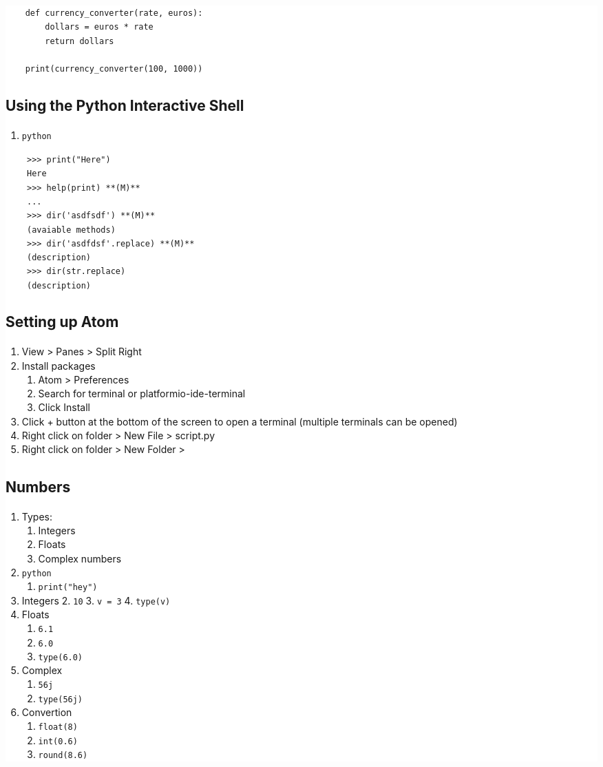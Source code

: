 		def currency_converter(rate, euros):
		    dollars = euros * rate
		    return dollars

		print(currency_converter(100, 1000))

## Using the Python Interactive Shell ##
1. `python`

		>>> print("Here")
		Here
		>>> help(print) **(M)**
		...
		>>> dir('asdfsdf') **(M)**
		(avaiable methods)
		>>> dir('asdfdsf'.replace) **(M)**
		(description)
		>>> dir(str.replace)
		(description)

## Setting up Atom ##
1. View > Panes > Split Right
2. Install packages
	1. Atom > Preferences
	2. Search for terminal or platformio-ide-terminal
	3. Click Install
3. Click + button at the bottom of the screen to open a terminal (multiple terminals can be opened)
4. Right click on folder > New File > script.py
5. Right click on folder > New Folder > <name>

## Numbers ##
1. Types:
	1. Integers
	2. Floats
	3. Complex numbers
2. `python`
	1. `print("hey")`
3. Integers
	2. `10`
	3. `v = 3`
	4. `type(v)`
4. Floats
	1. `6.1`
	2. `6.0`
	3. `type(6.0)`
5. Complex
	1. `56j`
	2. `type(56j)`
6. Convertion
	1. `float(8)`
	2. `int(0.6)`
	3. `round(8.6)`
